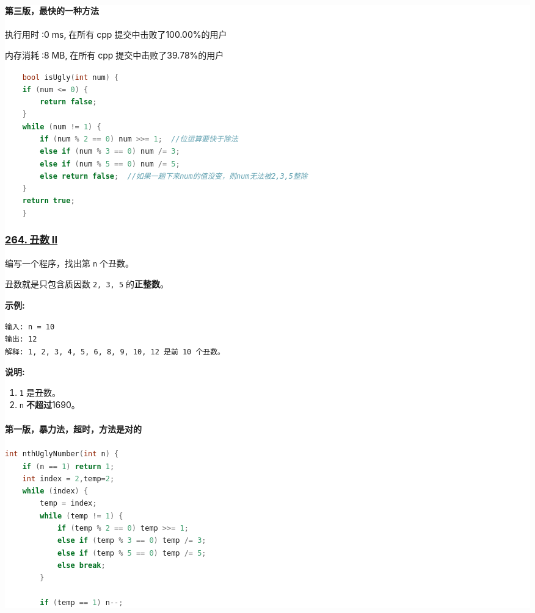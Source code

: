 







#### 第三版，最快的一种方法

执行用时 :0 ms, 在所有 cpp 提交中击败了100.00%的用户

内存消耗 :8 MB, 在所有 cpp 提交中击败了39.78%的用户

```c++
    bool isUgly(int num) {
    if (num <= 0) {
		return false;
	}
	while (num != 1) {
		if (num % 2 == 0) num >>= 1;  //位运算要快于除法
		else if (num % 3 == 0) num /= 3;
		else if (num % 5 == 0) num /= 5;
		else return false;  //如果一趟下来num的值没变，则num无法被2,3,5整除
	}
	return true;
    }
```





### [264. 丑数 II](https://leetcode-cn.com/problems/ugly-number-ii/)

编写一个程序，找出第 `n` 个丑数。

丑数就是只包含质因数 `2, 3, 5` 的**正整数**。

**示例:**

```
输入: n = 10
输出: 12
解释: 1, 2, 3, 4, 5, 6, 8, 9, 10, 12 是前 10 个丑数。
```

**说明:**  

1. `1` 是丑数。
2. `n` **不超过**1690。





#### 第一版，暴力法，超时，方法是对的





```c++
int nthUglyNumber(int n) {
	if (n == 1) return 1;
	int index = 2,temp=2;
	while (index) {
		temp = index;
		while (temp != 1) {
			if (temp % 2 == 0) temp >>= 1;
			else if (temp % 3 == 0) temp /= 3;
			else if (temp % 5 == 0) temp /= 5;
			else break;
		}

		if (temp == 1) n--;
```